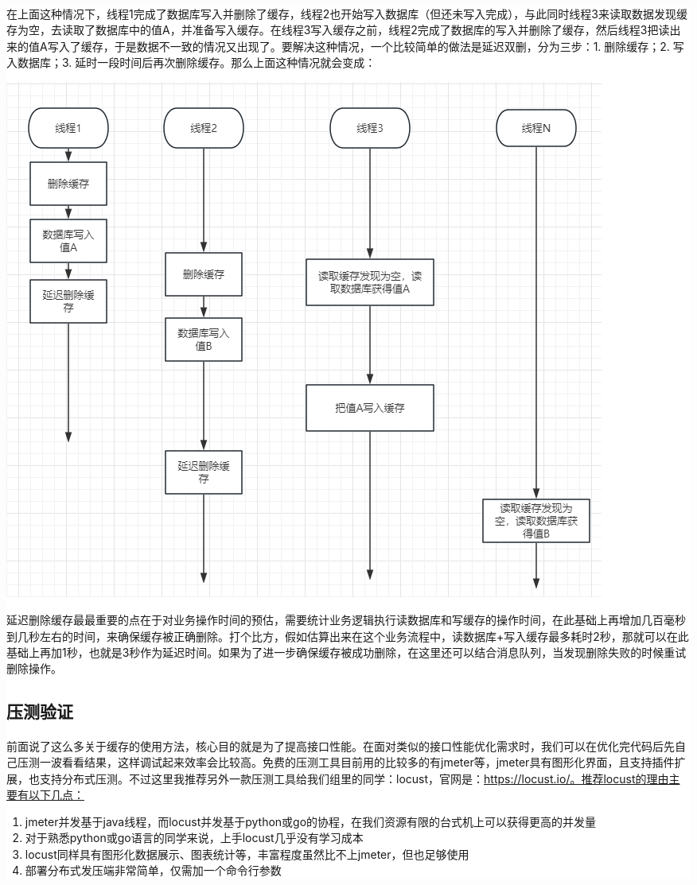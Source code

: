 在上面这种情况下，线程1完成了数据库写入并删除了缓存，线程2也开始写入数据库（但还未写入完成），与此同时线程3来读取数据发现缓存为空，去读取了数据库中的值A，并准备写入缓存。在线程3写入缓存之前，线程2完成了数据库的写入并删除了缓存，然后线程3把读出来的值A写入了缓存，于是数据不一致的情况又出现了。要解决这种情况，一个比较简单的做法是延迟双删，分为三步：1. 删除缓存；2. 写入数据库；3. 延时一段时间后再次删除缓存。那么上面这种情况就会变成：

![](./pic/7.png)

延迟删除缓存最最重要的点在于对业务操作时间的预估，需要统计业务逻辑执行读数据库和写缓存的操作时间，在此基础上再增加几百毫秒到几秒左右的时间，来确保缓存被正确删除。打个比方，假如估算出来在这个业务流程中，读数据库+写入缓存最多耗时2秒，那就可以在此基础上再加1秒，也就是3秒作为延迟时间。如果为了进一步确保缓存被成功删除，在这里还可以结合消息队列，当发现删除失败的时候重试删除操作。





## 压测验证



前面说了这么多关于缓存的使用方法，核心目的就是为了提高接口性能。在面对类似的接口性能优化需求时，我们可以在优化完代码后先自己压测一波看看结果，这样调试起来效率会比较高。免费的压测工具目前用的比较多的有jmeter等，jmeter具有图形化界面，且支持插件扩展，也支持分布式压测。不过这里我推荐另外一款压测工具给我们组里的同学：locust，官网是：https://locust.io/。推荐locust的理由主要有以下几点：

1. jmeter并发基于java线程，而locust并发基于python或go的协程，在我们资源有限的台式机上可以获得更高的并发量
2. 对于熟悉python或go语言的同学来说，上手locust几乎没有学习成本
3. locust同样具有图形化数据展示、图表统计等，丰富程度虽然比不上jmeter，但也足够使用
4. 部署分布式发压端非常简单，仅需加一个命令行参数
